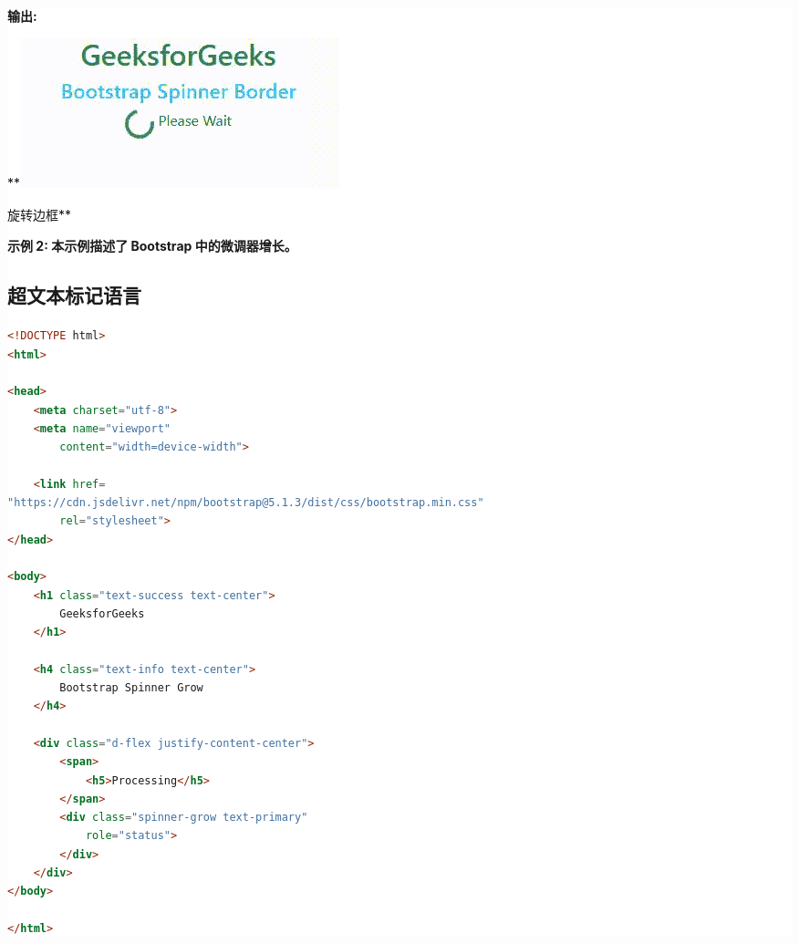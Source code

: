 ****输出:****

**![](img/220fb492359b9c993ed823423d650a3d.png)

旋转边框** 

****示例 2:** 本示例描述了 Bootstrap 中的微调器增长。**

## **超文本标记语言**

```html
<!DOCTYPE html>
<html>

<head>
    <meta charset="utf-8">
    <meta name="viewport"
        content="width=device-width">

    <link href=
"https://cdn.jsdelivr.net/npm/bootstrap@5.1.3/dist/css/bootstrap.min.css"
        rel="stylesheet">
</head>

<body>
    <h1 class="text-success text-center">
        GeeksforGeeks
    </h1>

    <h4 class="text-info text-center">
        Bootstrap Spinner Grow
    </h4>

    <div class="d-flex justify-content-center">
        <span>
            <h5>Processing</h5>
        </span>
        <div class="spinner-grow text-primary"
            role="status">
        </div>
    </div>
</body>

</html>
```
